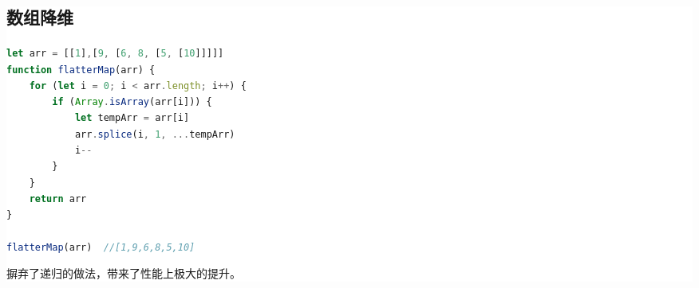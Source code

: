 ## 数组降维

```javascript
let arr = [[1],[9, [6, 8, [5, [10]]]]]
function flatterMap(arr) {
    for (let i = 0; i < arr.length; i++) {
        if (Array.isArray(arr[i])) {
            let tempArr = arr[i]
            arr.splice(i, 1, ...tempArr)
            i--
        }
    }
 	return arr
}

flatterMap(arr)  //[1,9,6,8,5,10]
```

摒弃了递归的做法，带来了性能上极大的提升。
